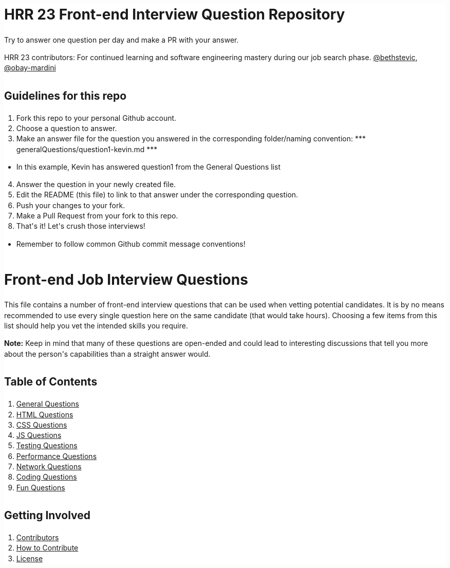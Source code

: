 # HRR 23 Front-end Interview Question Repository

Try to answer one question per day and make a PR with your answer.

HRR 23 contributors: For continued learning and software engineering mastery during our job search phase. [@bethstevic](https://github.com/bethstevic), [@obay-mardini](https://github.com/obay-mardini/)

## Guidelines for this repo

1. Fork this repo to your personal Github account.
2. Choose a question to answer.
3. Make an answer file for the question you answered in the corresponding folder/naming convention: *** generalQuestions/question1-kevin.md ***
  * In this example, Kevin has answered question1 from the General Questions list
4. Answer the question in your newly created file.
5. Edit the README (this file) to link to that answer under the corresponding question.
6. Push your changes to your fork.
7. Make a Pull Request from your fork to this repo.
8. That's it! Let's crush those interviews!

* Remember to follow common Github commit message conventions!

# Front-end Job Interview Questions

This file contains a number of front-end interview questions that can be used when vetting potential candidates. It is by no means recommended to use every single question here on the same candidate (that would take hours). Choosing a few items from this list should help you vet the intended skills you require.

**Note:** Keep in mind that many of these questions are open-ended and could lead to interesting discussions that tell you more about the person's capabilities than a straight answer would.

## Table of Contents

  1. [General Questions](#general-questions)
  1. [HTML Questions](#html-questions)
  1. [CSS Questions](#css-questions)
  1. [JS Questions](#js-questions)
  1. [Testing Questions](#testing-questions)
  1. [Performance Questions](#performance-questions)
  1. [Network Questions](#network-questions)
  1. [Coding Questions](#coding-questions)
  1. [Fun Questions](#fun-questions)

## Getting Involved

  1. [Contributors](#contributors)
  1. [How to Contribute](https://github.com/h5bp/Front-end-Developer-Interview-Questions/blob/master/CONTRIBUTING.md)
  1. [License](https://github.com/h5bp/Front-end-Developer-Interview-Questions/blob/master/LICENSE.md)
